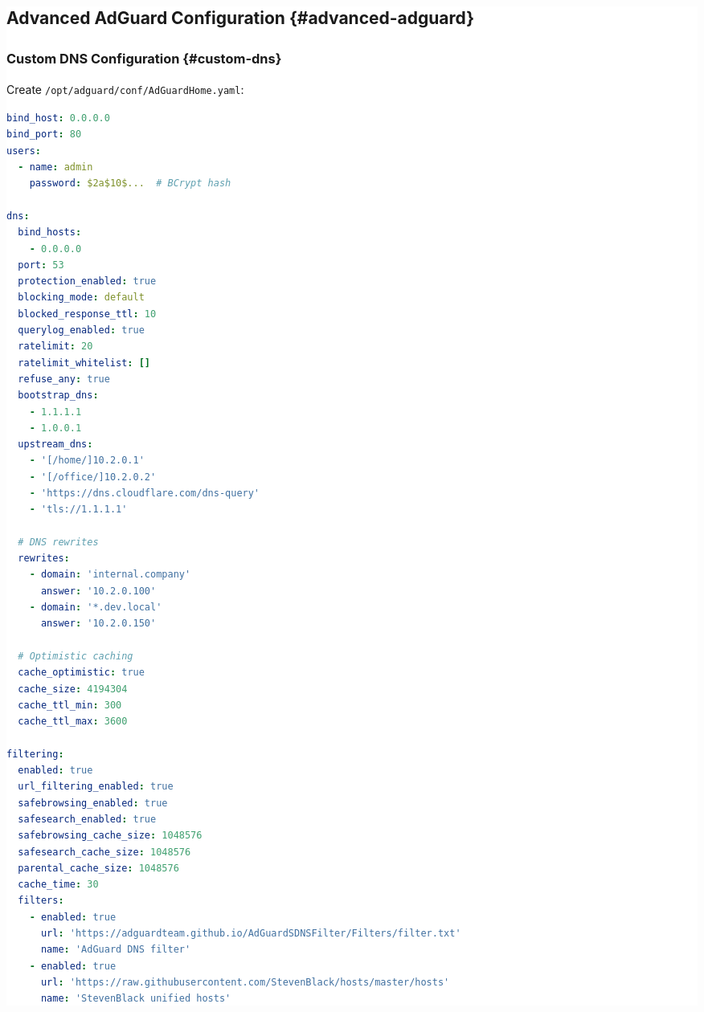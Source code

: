## Advanced AdGuard Configuration {#advanced-adguard}

### Custom DNS Configuration {#custom-dns}

Create `/opt/adguard/conf/AdGuardHome.yaml`:

```yaml
bind_host: 0.0.0.0
bind_port: 80
users:
  - name: admin
    password: $2a$10$...  # BCrypt hash

dns:
  bind_hosts:
    - 0.0.0.0
  port: 53
  protection_enabled: true
  blocking_mode: default
  blocked_response_ttl: 10
  querylog_enabled: true
  ratelimit: 20
  ratelimit_whitelist: []
  refuse_any: true
  bootstrap_dns:
    - 1.1.1.1
    - 1.0.0.1
  upstream_dns:
    - '[/home/]10.2.0.1'
    - '[/office/]10.2.0.2'
    - 'https://dns.cloudflare.com/dns-query'
    - 'tls://1.1.1.1'
  
  # DNS rewrites
  rewrites:
    - domain: 'internal.company'
      answer: '10.2.0.100'
    - domain: '*.dev.local'
      answer: '10.2.0.150'

  # Optimistic caching
  cache_optimistic: true
  cache_size: 4194304
  cache_ttl_min: 300
  cache_ttl_max: 3600

filtering:
  enabled: true
  url_filtering_enabled: true
  safebrowsing_enabled: true
  safesearch_enabled: true
  safebrowsing_cache_size: 1048576
  safesearch_cache_size: 1048576
  parental_cache_size: 1048576
  cache_time: 30
  filters:
    - enabled: true
      url: 'https://adguardteam.github.io/AdGuardSDNSFilter/Filters/filter.txt'
      name: 'AdGuard DNS filter'
    - enabled: true
      url: 'https://raw.githubusercontent.com/StevenBlack/hosts/master/hosts'
      name: 'StevenBlack unified hosts'
```